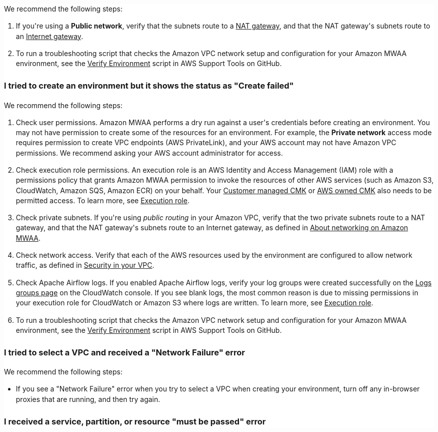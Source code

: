 We recommend the following steps:

1. If you're using a **Public network**, verify that the subnets route to a [NAT gateway](https://docs.aws.amazon.com/vpc/latest/userguide/vpc-nat-gateway.html), and that the NAT gateway's subnets route to an [Internet gateway](https://docs.aws.amazon.com/vpc/latest/userguide/VPC_Internet_Gateway.html)\.

1. To run a troubleshooting script that checks the Amazon VPC network setup and configuration for your Amazon MWAA environment, see the [Verify Environment](https://github.com/awslabs/aws-support-tools/tree/master/MWAA) script in AWS Support Tools on GitHub\.

### I tried to create an environment but it shows the status as "Create failed"<a name="t-create-environ-failed"></a>

We recommend the following steps:

1. Check user permissions\. Amazon MWAA performs a dry run against a user's credentials before creating an environment\. You may not have permission to create some of the resources for an environment\. For example, the **Private network** access mode requires permission to create VPC endpoints \(AWS PrivateLink\), and your AWS account may not have Amazon VPC permissions\. We recommend asking your AWS account administrator for access\.

1. Check execution role permissions\. An execution role is an AWS Identity and Access Management \(IAM\) role with a permissions policy that grants Amazon MWAA permission to invoke the resources of other AWS services \(such as Amazon S3, CloudWatch, Amazon SQS, Amazon ECR\) on your behalf\. Your [Customer managed CMK](https://docs.aws.amazon.com/kms/latest/developerguide/concepts.html#customer-cmk) or [AWS owned CMK](https://docs.aws.amazon.com/kms/latest/developerguide/concepts.html#aws-owned-cmk) also needs to be permitted access\. To learn more, see [Execution role](mwaa-create-role.md)\.

1. Check private subnets\. If you're using *public routing* in your Amazon VPC, verify that the two private subnets route to a NAT gateway, and that the NAT gateway's subnets route to an Internet gateway, as defined in [About networking on Amazon MWAA](networking-about.md)\.

1. Check network access\. Verify that each of the AWS resources used by the environment are configured to allow network traffic, as defined in [Security in your VPC](vpc-security.md)\.

1. Check Apache Airflow logs\. If you enabled Apache Airflow logs, verify your log groups were created successfully on the [Logs groups page](https://console.aws.amazon.com/cloudwatch/home#logsV2:log-groups) on the CloudWatch console\. If you see blank logs, the most common reason is due to missing permissions in your execution role for CloudWatch or Amazon S3 where logs are written\. To learn more, see [Execution role](mwaa-create-role.md)\.

1. To run a troubleshooting script that checks the Amazon VPC network setup and configuration for your Amazon MWAA environment, see the [Verify Environment](https://github.com/awslabs/aws-support-tools/tree/master/MWAA) script in AWS Support Tools on GitHub\.

### I tried to select a VPC and received a "Network Failure" error<a name="t-network-failure"></a>

We recommend the following steps:
+ If you see a "Network Failure" error when you try to select a VPC when creating your environment, turn off any in\-browser proxies that are running, and then try again\.

### I received a service, partition, or resource "must be passed" error<a name="t-service-partition"></a>
